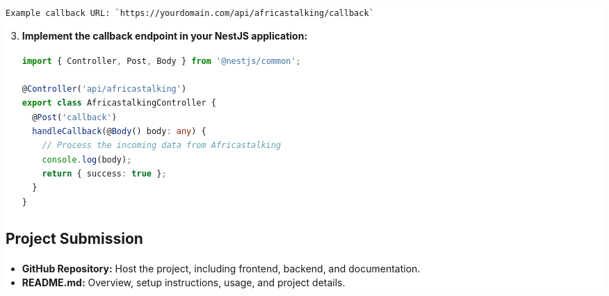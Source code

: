     Example callback URL: `https://yourdomain.com/api/africastalking/callback`

3. **Implement the callback endpoint in your NestJS application:**

    ```typescript
    import { Controller, Post, Body } from '@nestjs/common';

    @Controller('api/africastalking')
    export class AfricastalkingController {
      @Post('callback')
      handleCallback(@Body() body: any) {
        // Process the incoming data from Africastalking
        console.log(body);
        return { success: true };
      }
    }
    ```

## Project Submission

- **GitHub Repository:** Host the project, including frontend, backend, and documentation.
- **README.md:** Overview, setup instructions, usage, and project details.
